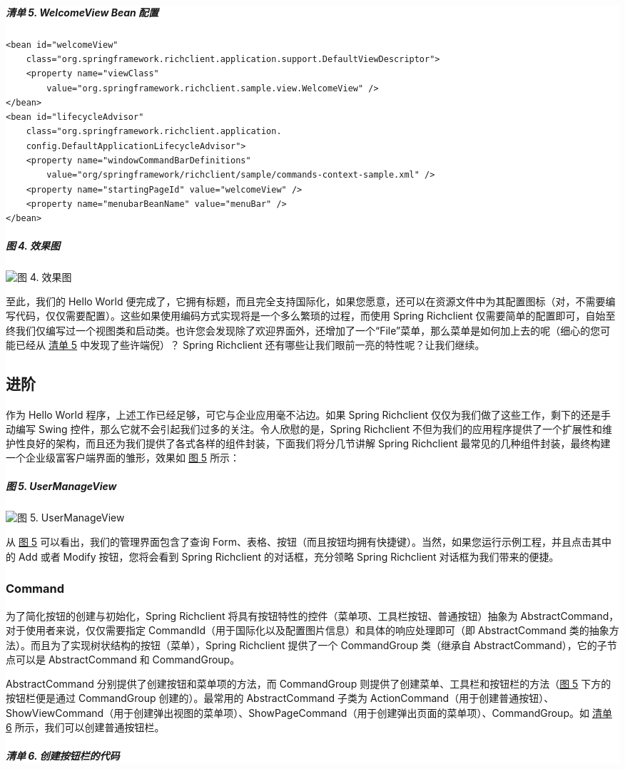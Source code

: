 ##### 清单 5\. WelcomeView Bean 配置

```
<bean id="welcomeView"
    class="org.springframework.richclient.application.support.DefaultViewDescriptor">
    <property name="viewClass"
        value="org.springframework.richclient.sample.view.WelcomeView" />
</bean>
<bean id="lifecycleAdvisor"
    class="org.springframework.richclient.application.
    config.DefaultApplicationLifecycleAdvisor">
    <property name="windowCommandBarDefinitions"
        value="org/springframework/richclient/sample/commands-context-sample.xml" />
    <property name="startingPageId" value="welcomeView" />
    <property name="menubarBeanName" value="menuBar" />
</bean>
```

##### 图 4\. 效果图

![图 4. 效果图](https://www.ibm.com/developerworks/cn/java/j-lo-spring-richclient1/image004.jpg)



至此，我们的 Hello World 便完成了，它拥有标题，而且完全支持国际化，如果您愿意，还可以在资源文件中为其配置图标（对，不需要编写代码，仅仅需要配置）。这些如果使用编码方式实现将是一个多么繁琐的过程，而使用 Spring Richclient 仅需要简单的配置即可，自始至终我们仅编写过一个视图类和启动类。也许您会发现除了欢迎界面外，还增加了一个“File”菜单，那么菜单是如何加上去的呢（细心的您可能已经从 [清单 5](#listing5) 中发现了些许端倪）？ Spring Richclient 还有哪些让我们眼前一亮的特性呢？让我们继续。

## 进阶

作为 Hello World 程序，上述工作已经足够，可它与企业应用毫不沾边。如果 Spring Richclient 仅仅为我们做了这些工作，剩下的还是手动编写 Swing 控件，那么它就不会引起我们过多的关注。令人欣慰的是，Spring Richclient 不但为我们的应用程序提供了一个扩展性和维护性良好的架构，而且还为我们提供了各式各样的组件封装，下面我们将分几节讲解 Spring Richclient 最常见的几种组件封装，最终构建一个企业级富客户端界面的雏形，效果如 [图 5](#fig5) 所示：

##### 图 5\. UserManageView

![图 5. UserManageView](https://www.ibm.com/developerworks/cn/java/j-lo-spring-richclient1/image005.jpg)



从 [图 5](#fig5) 可以看出，我们的管理界面包含了查询 Form、表格、按钮（而且按钮均拥有快捷键）。当然，如果您运行示例工程，并且点击其中的 Add 或者 Modify 按钮，您将会看到 Spring Richclient 的对话框，充分领略 Spring Richclient 对话框为我们带来的便捷。

### Command

为了简化按钮的创建与初始化，Spring Richclient 将具有按钮特性的控件（菜单项、工具栏按钮、普通按钮）抽象为 AbstractCommand，对于使用者来说，仅仅需要指定 CommandId（用于国际化以及配置图片信息）和具体的响应处理即可（即 AbstractCommand 类的抽象方法）。而且为了实现树状结构的按钮（菜单），Spring Richclient 提供了一个 CommandGroup 类（继承自 AbstractCommand），它的子节点可以是 AbstractCommand 和 CommandGroup。

AbstractCommand 分别提供了创建按钮和菜单项的方法，而 CommandGroup 则提供了创建菜单、工具栏和按钮栏的方法（[图 5](#fig5) 下方的按钮栏便是通过 CommandGroup 创建的）。最常用的 AbstractCommand 子类为 ActionCommand（用于创建普通按钮）、ShowViewCommand（用于创建弹出视图的菜单项）、ShowPageCommand（用于创建弹出页面的菜单项）、CommandGroup。如 [清单 6](#listing6) 所示，我们可以创建普通按钮栏。

##### 清单 6\. 创建按钮栏的代码
